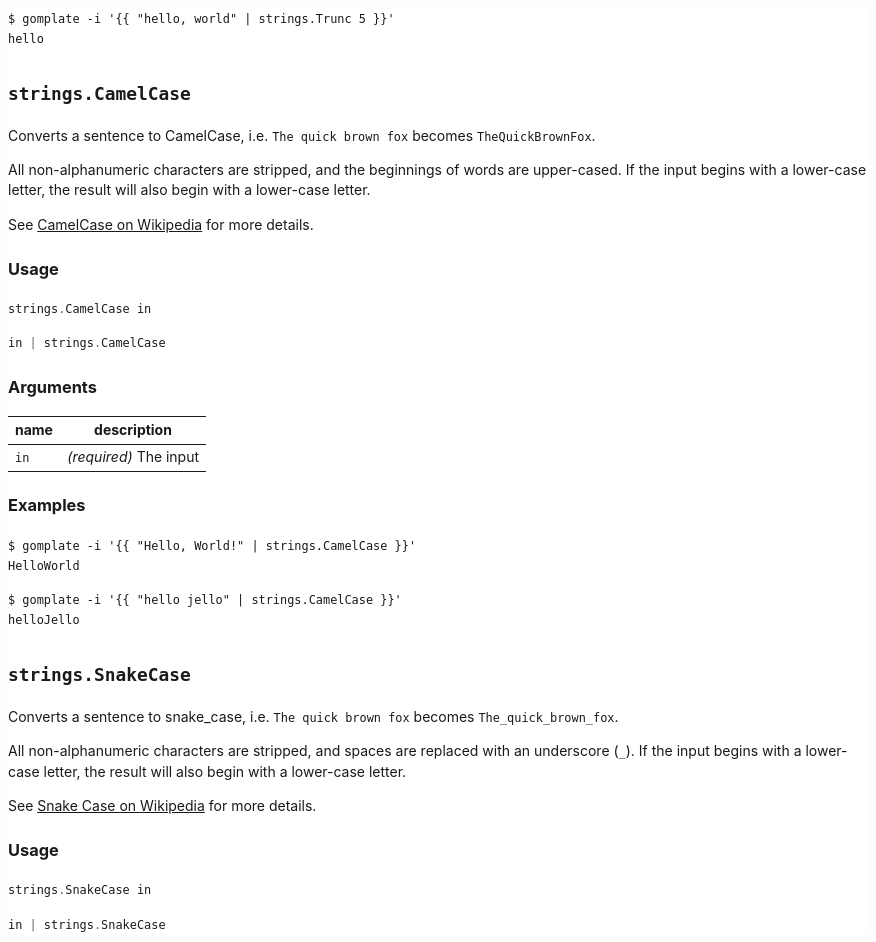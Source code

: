 ```console
$ gomplate -i '{{ "hello, world" | strings.Trunc 5 }}'
hello
```

## `strings.CamelCase`

Converts a sentence to CamelCase, i.e. `The quick brown fox` becomes `TheQuickBrownFox`.

All non-alphanumeric characters are stripped, and the beginnings of words are upper-cased. If the input begins with a lower-case letter, the result will also begin with a lower-case letter.

See [CamelCase on Wikipedia](https://en.wikipedia.org/wiki/Camel_case) for more details.

### Usage

```go
strings.CamelCase in
```
```go
in | strings.CamelCase
```

### Arguments

| name | description |
|------|-------------|
| `in` | _(required)_ The input |

### Examples

```console
$ gomplate -i '{{ "Hello, World!" | strings.CamelCase }}'
HelloWorld
```
```console
$ gomplate -i '{{ "hello jello" | strings.CamelCase }}'
helloJello
```

## `strings.SnakeCase`

Converts a sentence to snake_case, i.e. `The quick brown fox` becomes `The_quick_brown_fox`.

All non-alphanumeric characters are stripped, and spaces are replaced with an underscore (`_`). If the input begins with a lower-case letter, the result will also begin with a lower-case letter.

See [Snake Case on Wikipedia](https://en.wikipedia.org/wiki/Snake_case) for more details.

### Usage

```go
strings.SnakeCase in
```
```go
in | strings.SnakeCase
```
